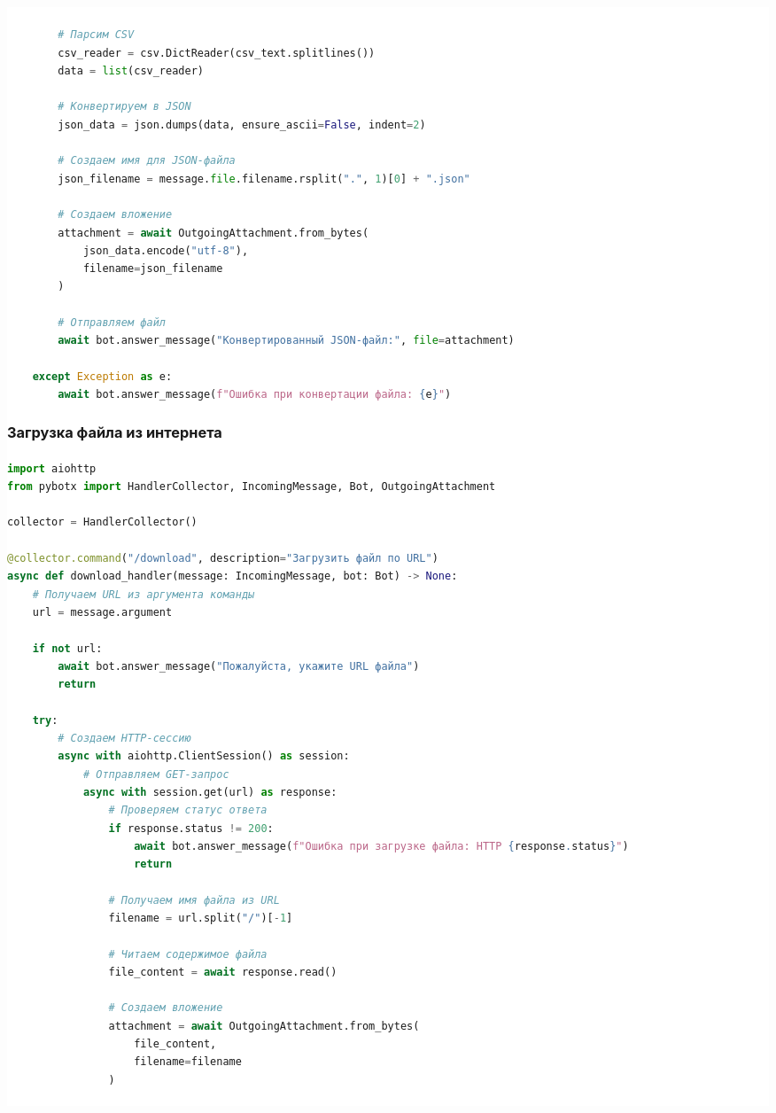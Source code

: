 ```python
        
        # Парсим CSV
        csv_reader = csv.DictReader(csv_text.splitlines())
        data = list(csv_reader)
        
        # Конвертируем в JSON
        json_data = json.dumps(data, ensure_ascii=False, indent=2)
        
        # Создаем имя для JSON-файла
        json_filename = message.file.filename.rsplit(".", 1)[0] + ".json"
        
        # Создаем вложение
        attachment = await OutgoingAttachment.from_bytes(
            json_data.encode("utf-8"),
            filename=json_filename
        )
        
        # Отправляем файл
        await bot.answer_message("Конвертированный JSON-файл:", file=attachment)
    
    except Exception as e:
        await bot.answer_message(f"Ошибка при конвертации файла: {e}")
```

### Загрузка файла из интернета

```python
import aiohttp
from pybotx import HandlerCollector, IncomingMessage, Bot, OutgoingAttachment

collector = HandlerCollector()

@collector.command("/download", description="Загрузить файл по URL")
async def download_handler(message: IncomingMessage, bot: Bot) -> None:
    # Получаем URL из аргумента команды
    url = message.argument
    
    if not url:
        await bot.answer_message("Пожалуйста, укажите URL файла")
        return
    
    try:
        # Создаем HTTP-сессию
        async with aiohttp.ClientSession() as session:
            # Отправляем GET-запрос
            async with session.get(url) as response:
                # Проверяем статус ответа
                if response.status != 200:
                    await bot.answer_message(f"Ошибка при загрузке файла: HTTP {response.status}")
                    return
                
                # Получаем имя файла из URL
                filename = url.split("/")[-1]
                
                # Читаем содержимое файла
                file_content = await response.read()
                
                # Создаем вложение
                attachment = await OutgoingAttachment.from_bytes(
                    file_content,
                    filename=filename
                )
                
```
